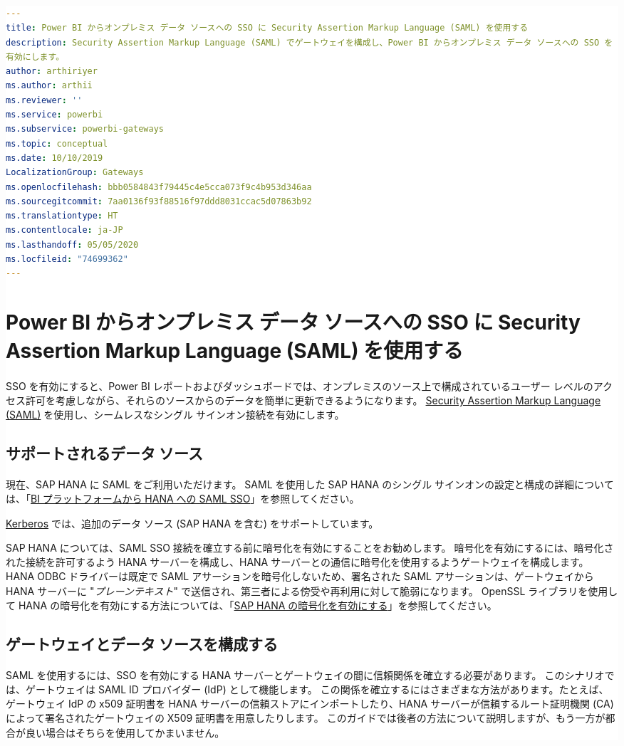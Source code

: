 ```yaml
---
title: Power BI からオンプレミス データ ソースへの SSO に Security Assertion Markup Language (SAML) を使用する
description: Security Assertion Markup Language (SAML) でゲートウェイを構成し、Power BI からオンプレミス データ ソースへの SSO を有効にします。
author: arthiriyer
ms.author: arthii
ms.reviewer: ''
ms.service: powerbi
ms.subservice: powerbi-gateways
ms.topic: conceptual
ms.date: 10/10/2019
LocalizationGroup: Gateways
ms.openlocfilehash: bbb0584843f79445c4e5cca073f9c4b953d346aa
ms.sourcegitcommit: 7aa0136f93f88516f97ddd8031ccac5d07863b92
ms.translationtype: HT
ms.contentlocale: ja-JP
ms.lasthandoff: 05/05/2020
ms.locfileid: "74699362"
---
```

# <a name="use-security-assertion-markup-language-saml-for-sso-from-power-bi-to-on-premises-data-sources"></a>Power BI からオンプレミス データ ソースへの SSO に Security Assertion Markup Language (SAML) を使用する

SSO を有効にすると、Power BI レポートおよびダッシュボードでは、オンプレミスのソース上で構成されているユーザー レベルのアクセス許可を考慮しながら、それらのソースからのデータを簡単に更新できるようになります。 [Security Assertion Markup Language (SAML)](https://www.onelogin.com/pages/saml) を使用し、シームレスなシングル サインオン接続を有効にします。 

## <a name="supported-data-sources"></a>サポートされるデータ ソース

現在、SAP HANA に SAML をご利用いただけます。 SAML を使用した SAP HANA のシングル サインオンの設定と構成の詳細については、「[BI プラットフォームから HANA への SAML SSO](https://wiki.scn.sap.com/wiki/display/SAPHANA/SAML+SSO+for+BI+Platform+to+HANA)」を参照してください。

[Kerberos](service-gateway-sso-kerberos.md) では、追加のデータ ソース (SAP HANA を含む) をサポートしています。

SAP HANA については、SAML SSO 接続を確立する前に暗号化を有効にすることをお勧めします。 暗号化を有効にするには、暗号化された接続を許可するよう HANA サーバーを構成し、HANA サーバーとの通信に暗号化を使用するようゲートウェイを構成します。 HANA ODBC ドライバーは既定で SAML アサーションを暗号化しないため、署名された SAML アサーションは、ゲートウェイから HANA サーバーに "*プレーンテキスト*" で送信され、第三者による傍受や再利用に対して脆弱になります。 OpenSSL ライブラリを使用して HANA の暗号化を有効にする方法については、「[SAP HANA の暗号化を有効にする](/power-bi/desktop-sap-hana-encryption)」を参照してください。

## <a name="configuring-the-gateway-and-data-source"></a>ゲートウェイとデータ ソースを構成する

SAML を使用するには、SSO を有効にする HANA サーバーとゲートウェイの間に信頼関係を確立する必要があります。 このシナリオでは、ゲートウェイは SAML ID プロバイダー (IdP) として機能します。 この関係を確立するにはさまざまな方法があります。たとえば、ゲートウェイ IdP の x509 証明書を HANA サーバーの信頼ストアにインポートしたり、HANA サーバーが信頼するルート証明機関 (CA) によって署名されたゲートウェイの X509 証明書を用意したりします。 このガイドでは後者の方法について説明しますが、もう一方が都合が良い場合はそちらを使用してかまいません。

